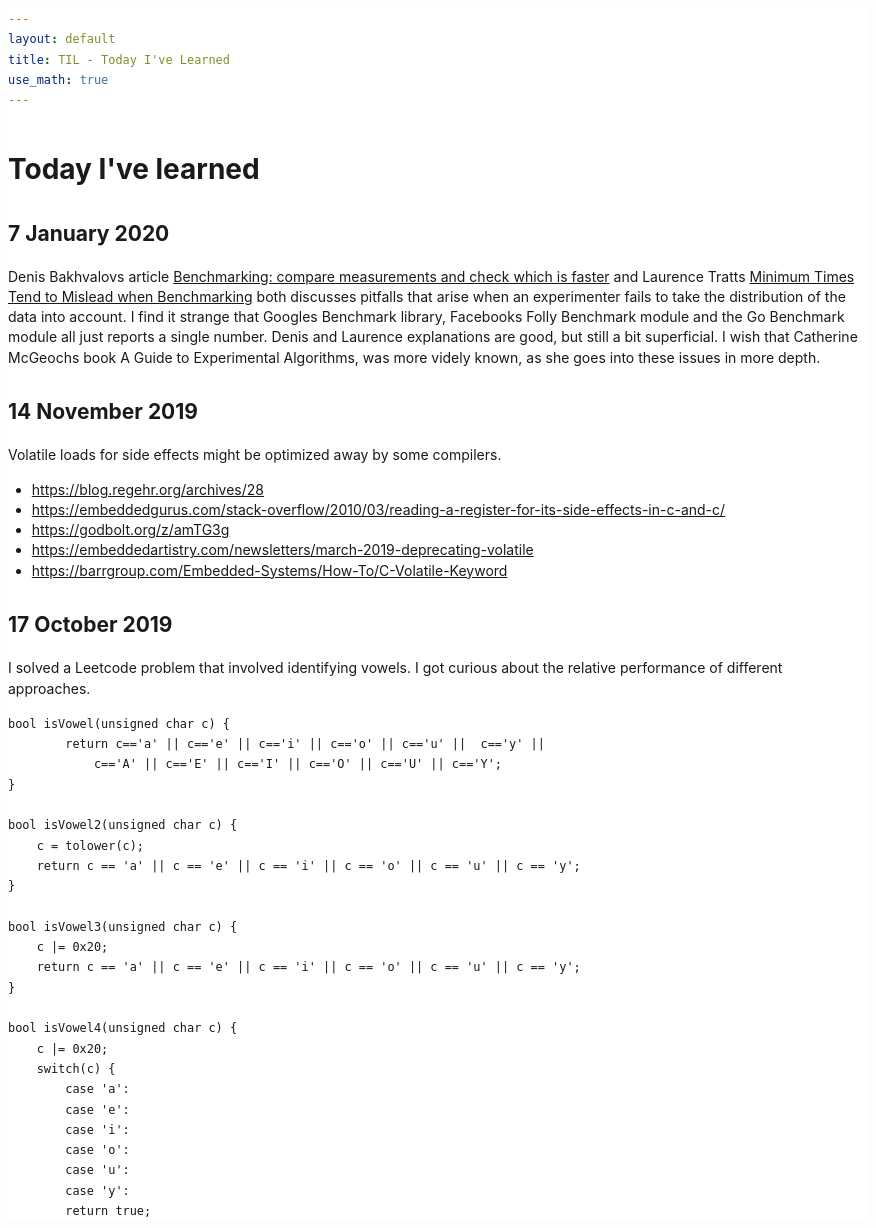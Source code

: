 ```yaml
---
layout: default
title: TIL - Today I've Learned
use_math: true
---
```

# Today I've learned

## 7 January 2020

Denis Bakhvalovs article [Benchmarking: compare measurements and check which is faster](https://easyperf.net/blog/2019/12/30/Comparing-performance-measurements) and Laurence Tratts [Minimum Times Tend to Mislead when Benchmarking](https://tratt.net/laurie/blog/entries/minimum_times_tend_to_mislead_when_benchmarking.html) both discusses pitfalls that arise when an experimenter fails to take the distribution of the data into account. I find it strange that Googles Benchmark library, Facebooks Folly Benchmark module and the Go Benchmark module all just reports a single number. Denis and Laurence explanations are good, but still a bit superficial. I wish that Catherine McGeochs book A Guide to Experimental Algorithms, was more videly known, as she goes into these issues in more depth.

## 14 November 2019

Volatile loads for side effects might be optimized away by some compilers.

* https://blog.regehr.org/archives/28
* https://embeddedgurus.com/stack-overflow/2010/03/reading-a-register-for-its-side-effects-in-c-and-c/
* https://godbolt.org/z/amTG3g
* https://embeddedartistry.com/newsletters/march-2019-deprecating-volatile
* https://barrgroup.com/Embedded-Systems/How-To/C-Volatile-Keyword

## 17 October 2019

I solved a Leetcode problem that involved identifying vowels. I got curious about the relative performance of different approaches.

```
bool isVowel(unsigned char c) {
        return c=='a' || c=='e' || c=='i' || c=='o' || c=='u' ||  c=='y' ||
            c=='A' || c=='E' || c=='I' || c=='O' || c=='U' || c=='Y';
}

bool isVowel2(unsigned char c) {
    c = tolower(c);
    return c == 'a' || c == 'e' || c == 'i' || c == 'o' || c == 'u' || c == 'y';
}

bool isVowel3(unsigned char c) {
    c |= 0x20;
    return c == 'a' || c == 'e' || c == 'i' || c == 'o' || c == 'u' || c == 'y';
}

bool isVowel4(unsigned char c) {
    c |= 0x20;
    switch(c) {
        case 'a':
        case 'e':
        case 'i':
        case 'o':
        case 'u':
        case 'y':
        return true;
```